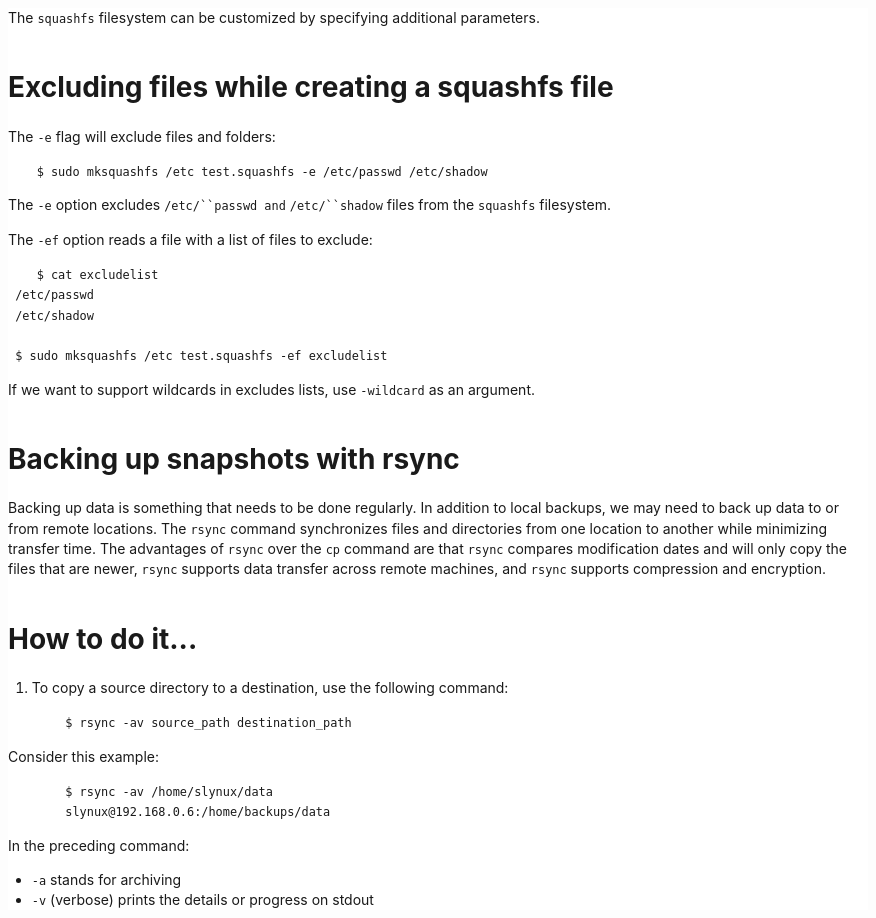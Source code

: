 The `squashfs` filesystem can be customized by specifying additional parameters.

# Excluding files while creating a squashfs file

The `-e` flag will exclude files and folders:

```
    $ sudo mksquashfs /etc test.squashfs -e /etc/passwd /etc/shadow

```

The `-e` option excludes `/etc/``passwd and` `/etc/``shadow` files from the `squashfs` filesystem.

The `-ef` option reads a file with a list of files to exclude:

```
    $ cat excludelist
 /etc/passwd
 /etc/shadow

 $ sudo mksquashfs /etc test.squashfs -ef excludelist

```

If we want to support wildcards in excludes lists, use `-wildcard` as an argument.

# Backing up snapshots with rsync

Backing up data is something that needs to be done regularly. In addition to local backups, we may need to back up data to or from remote locations. The `rsync` command synchronizes files and directories from one location to another while minimizing transfer time. The advantages of `rsync` over the `cp` command are that `rsync` compares modification dates and will only copy the files that are newer, `rsync` supports data transfer across remote machines, and `rsync` supports compression and encryption.

# How to do it...

1.  To copy a source directory to a destination, use the following command:

```
        $ rsync -av source_path destination_path

```

Consider this example:

```
        $ rsync -av /home/slynux/data 
        slynux@192.168.0.6:/home/backups/data

```

In the preceding command:

*   `-a` stands for archiving
*   `-v` (verbose) prints the details or progress on stdout
